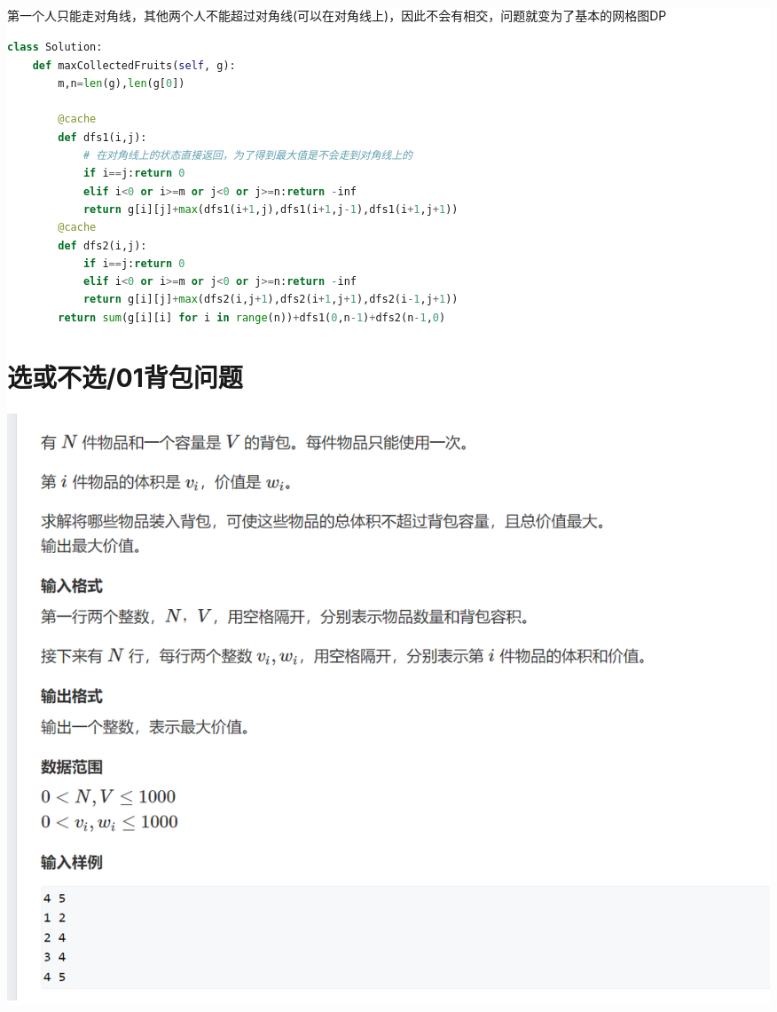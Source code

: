 第一个人只能走对角线，其他两个人不能超过对角线(可以在对角线上)，因此不会有相交，问题就变为了基本的网格图DP

```python
class Solution:
    def maxCollectedFruits(self, g):
        m,n=len(g),len(g[0])

        @cache        
        def dfs1(i,j):
            # 在对角线上的状态直接返回，为了得到最大值是不会走到对角线上的
            if i==j:return 0
            elif i<0 or i>=m or j<0 or j>=n:return -inf 
            return g[i][j]+max(dfs1(i+1,j),dfs1(i+1,j-1),dfs1(i+1,j+1))
        @cache
        def dfs2(i,j):
            if i==j:return 0
            elif i<0 or i>=m or j<0 or j>=n:return -inf 
            return g[i][j]+max(dfs2(i,j+1),dfs2(i+1,j+1),dfs2(i-1,j+1))
        return sum(g[i][i] for i in range(n))+dfs1(0,n-1)+dfs2(n-1,0)  
```











# 选或不选/01背包问题

![image-20240214211103760](assets/image-20240214211103760.png)
